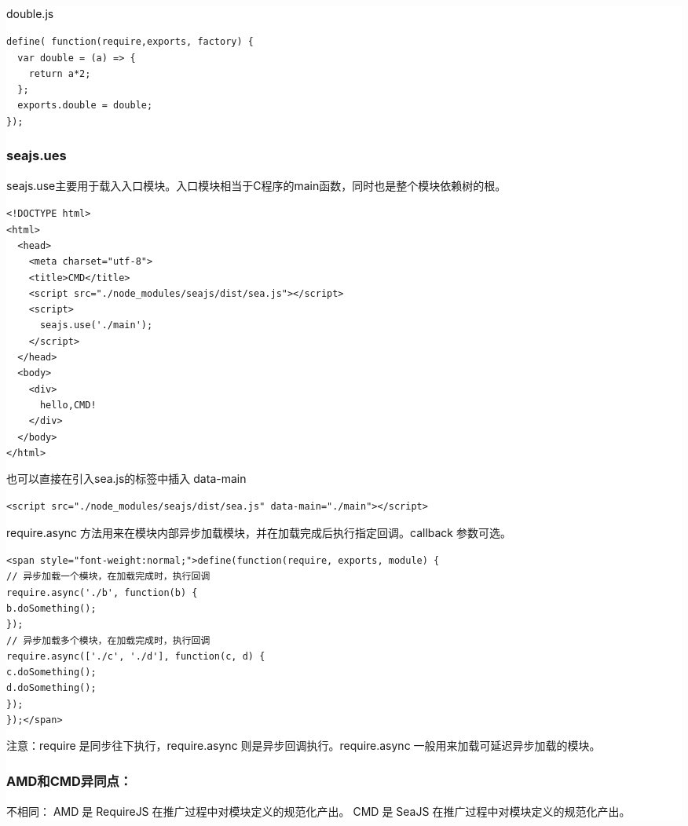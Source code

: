 double.js

	define( function(require,exports, factory) {  
	  var double = (a) => {  
	    return a*2;  
	  };  
	  exports.double = double;  
	}); 

### seajs.ues

seajs.use主要用于载入入口模块。入口模块相当于C程序的main函数，同时也是整个模块依赖树的根。

	<!DOCTYPE html>  
	<html>  
	  <head>  
	    <meta charset="utf-8">  
	    <title>CMD</title>  
	    <script src="./node_modules/seajs/dist/sea.js"></script>  
	    <script>  
	      seajs.use('./main');  
	    </script>  
	  </head>  
	  <body>  
	    <div>  
	      hello,CMD!  
	    </div>  
	  </body>  
	</html>  
	

也可以直接在引入sea.js的标签中插入 data-main

	<script src="./node_modules/seajs/dist/sea.js" data-main="./main"></script>  

require.async 方法用来在模块内部异步加载模块，并在加载完成后执行指定回调。callback 参数可选。

	<span style="font-weight:normal;">define(function(require, exports, module) {  
	// 异步加载一个模块，在加载完成时，执行回调  
	require.async('./b', function(b) {  
	b.doSomething();  
	});  
	// 异步加载多个模块，在加载完成时，执行回调  
	require.async(['./c', './d'], function(c, d) {  
	c.doSomething();  
	d.doSomething();  
	});  
	});</span>  
	
注意：require 是同步往下执行，require.async 则是异步回调执行。require.async 一般用来加载可延迟异步加载的模块。

### AMD和CMD异同点：

不相同：
AMD 是 RequireJS 在推广过程中对模块定义的规范化产出。
CMD 是 SeaJS 在推广过程中对模块定义的规范化产出。
